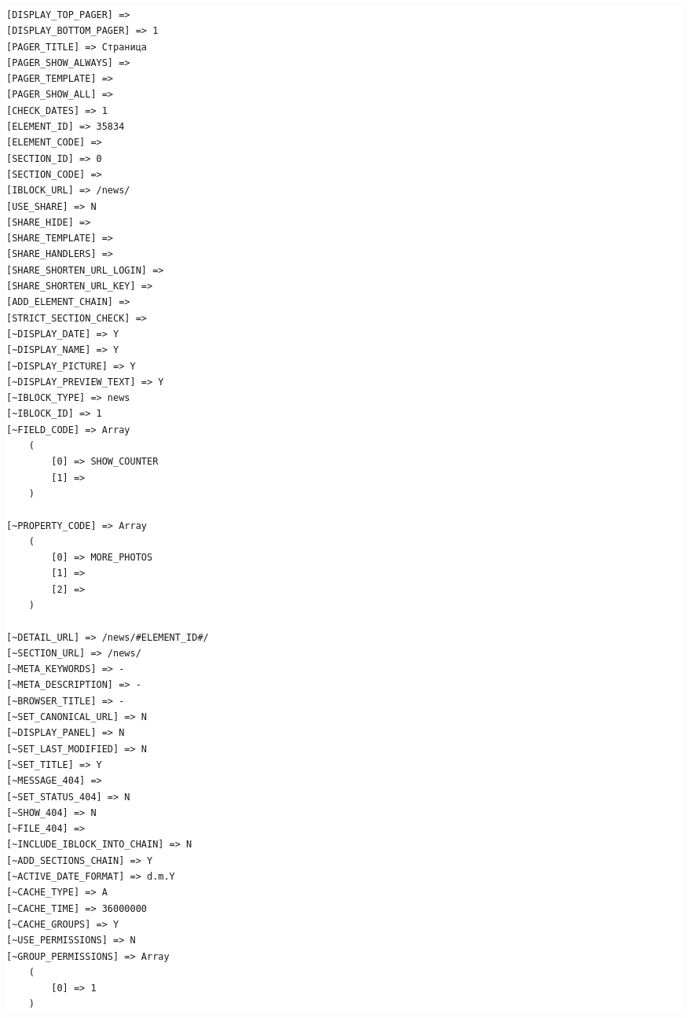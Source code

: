     [DISPLAY_TOP_PAGER] => 
    [DISPLAY_BOTTOM_PAGER] => 1
    [PAGER_TITLE] => Страница
    [PAGER_SHOW_ALWAYS] => 
    [PAGER_TEMPLATE] => 
    [PAGER_SHOW_ALL] => 
    [CHECK_DATES] => 1
    [ELEMENT_ID] => 35834
    [ELEMENT_CODE] => 
    [SECTION_ID] => 0
    [SECTION_CODE] => 
    [IBLOCK_URL] => /news/
    [USE_SHARE] => N
    [SHARE_HIDE] => 
    [SHARE_TEMPLATE] => 
    [SHARE_HANDLERS] => 
    [SHARE_SHORTEN_URL_LOGIN] => 
    [SHARE_SHORTEN_URL_KEY] => 
    [ADD_ELEMENT_CHAIN] => 
    [STRICT_SECTION_CHECK] => 
    [~DISPLAY_DATE] => Y
    [~DISPLAY_NAME] => Y
    [~DISPLAY_PICTURE] => Y
    [~DISPLAY_PREVIEW_TEXT] => Y
    [~IBLOCK_TYPE] => news
    [~IBLOCK_ID] => 1
    [~FIELD_CODE] => Array
        (
            [0] => SHOW_COUNTER
            [1] => 
        )

    [~PROPERTY_CODE] => Array
        (
            [0] => MORE_PHOTOS
            [1] => 
            [2] => 
        )

    [~DETAIL_URL] => /news/#ELEMENT_ID#/
    [~SECTION_URL] => /news/
    [~META_KEYWORDS] => -
    [~META_DESCRIPTION] => -
    [~BROWSER_TITLE] => -
    [~SET_CANONICAL_URL] => N
    [~DISPLAY_PANEL] => N
    [~SET_LAST_MODIFIED] => N
    [~SET_TITLE] => Y
    [~MESSAGE_404] => 
    [~SET_STATUS_404] => N
    [~SHOW_404] => N
    [~FILE_404] => 
    [~INCLUDE_IBLOCK_INTO_CHAIN] => N
    [~ADD_SECTIONS_CHAIN] => Y
    [~ACTIVE_DATE_FORMAT] => d.m.Y
    [~CACHE_TYPE] => A
    [~CACHE_TIME] => 36000000
    [~CACHE_GROUPS] => Y
    [~USE_PERMISSIONS] => N
    [~GROUP_PERMISSIONS] => Array
        (
            [0] => 1
        )
